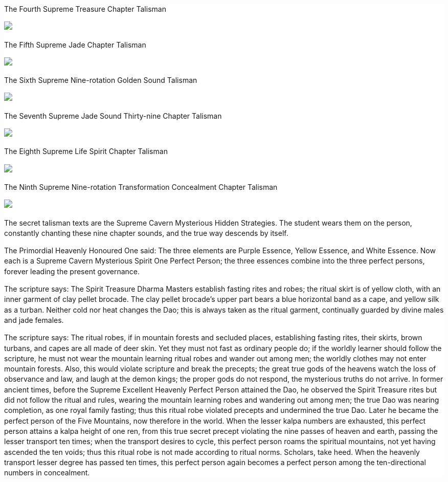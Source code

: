 
The Fourth Supreme Treasure Chapter Talisman



![](/media/202305/2023-05-21_094542_6261140.7042537578195337.png)
 

The Fifth Supreme Jade Chapter Talisman


![](/media/202305/2023-05-21_094548_0138270.6938425353065513.png)

 

The Sixth Supreme Nine-rotation Golden Sound Talisman



![](/media/202305/2023-05-21_094553_2610070.4745012762450994.png)
 

The Seventh Supreme Jade Sound Thirty-nine Chapter Talisman



![](/media/202305/2023-05-21_094557_9633800.2193578214315508.png)
 

The Eighth Supreme Life Spirit Chapter Talisman


![](/media/202305/2023-05-21_094604_6292610.23715668091947584.png)

 

The Ninth Supreme Nine-rotation Transformation Concealment Chapter Talisman


![](/media/202305/2023-05-21_094611_5107640.6121006471194077.png)

The secret talisman texts are the Supreme Cavern Mysterious Hidden Strategies. The student wears them on the person, constantly chanting these nine chapter sounds, and the true way descends by itself.

The Primordial Heavenly Honoured One said: The three elements are Purple Essence, Yellow Essence, and White Essence. Now each is a Supreme Cavern Mysterious Spirit One Perfect Person; the three essences combine into the three perfect persons, forever leading the present governance.

The scripture says: The Spirit Treasure Dharma Masters establish fasting rites and robes; the ritual skirt is of yellow cloth, with an inner garment of clay pellet brocade. The clay pellet brocade’s upper part bears a blue horizontal band as a cape, and yellow silk as a turban. Neither cold nor heat changes the Dao; this is always taken as the ritual garment, continually guarded by divine males and jade females.

The scripture says: The ritual robes, if in mountain forests and secluded places, establishing fasting rites, their skirts, brown turbans, and capes are all made of deer skin. Yet they must not fast as ordinary people do; if the worldly learner should follow the scripture, he must not wear the mountain learning ritual robes and wander out among men; the worldly clothes may not enter mountain forests. Also, this would violate scripture and break the precepts; the great true gods of the heavens watch the loss of observance and law, and laugh at the demon kings; the proper gods do not respond, the mysterious truths do not arrive. In former ancient times, before the Supreme Excellent Heavenly Perfect Person attained the Dao, he observed the Spirit Treasure rites but did not follow the ritual and rules, wearing the mountain learning robes and wandering out among men; the true Dao was nearing completion, as one royal family fasting; thus this ritual robe violated precepts and undermined the true Dao. Later he became the perfect person of the Five Mountains, now therefore in the world. When the lesser kalpa numbers are exhausted, this perfect person attains a kalpa height of one ren, from this true secret precept violating the nine passes of heaven and earth, passing the lesser transport ten times; when the transport desires to cycle, this perfect person roams the spiritual mountains, not yet having ascended the ten voids; thus this ritual robe is not made according to ritual norms. Scholars, take heed. When the heavenly transport lesser degree has passed ten times, this perfect person again becomes a perfect person among the ten-directional numbers in concealment.
